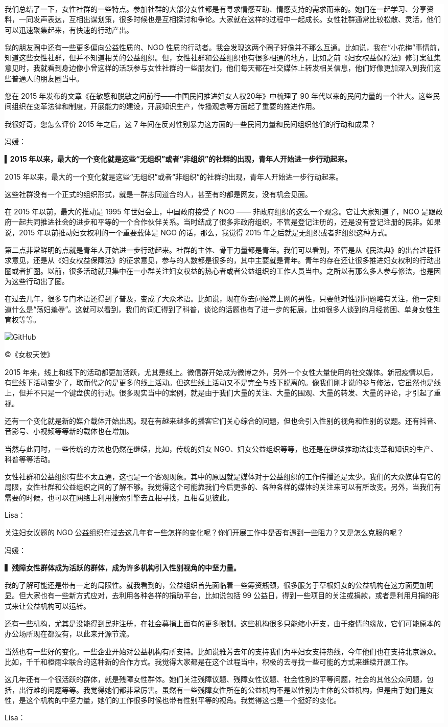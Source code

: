 我们总结了一下，女性社群的一些特点。参加社群的大部分女性都是有寻求情感互助、情感支持的需求而来的。她们在一起学习、分享资料，一同发声表达，互相出谋划策，很多时候也是互相探讨和争论。大家就在这样的过程中一起成长。女性社群通常比较松散、灵活，他们可以迅速聚集起来，有快速的行动产出。

我的朋友圈中还有一些更多偏向公益性质的、NGO 性质的行动者。我会发现这两个圈子好像并不那么互通。比如说，我在“小花梅”事情前，知道这些女性社群，但并不知道相关的公益组织。但，女性社群和公益组织也有很多相通的地方，比如之前《妇女权益保障法》修订案征集意见时，我就看到身边像小曾这样的活跃参与女性社群的一些朋友们，他们每天都在社交媒体上转发相关信息，他们好像更加深入到我们这些普通人的朋友圈当中。

您在 2015 年发布的文章《在敏感和脱敏之间前行——中国民间推进妇女人权20年》中梳理了 90 年代以来的民间力量的一个壮大。这些民间组织在变革法律和制度，开展能力的建设，开展知识生产，传播观念等方面起了重要的推进作用。

我很好奇，您怎么评价 2015 年之后，这 7 年间在反对性别暴力这方面的一些民间力量和民间组织他们的行动和成果？

冯媛：

▍**2015 年以来，最大的一个变化就是这些“无组织”或者“非组织”的社群的出现，青年人开始进一步行动起来。**

2015 年以来，最大的一个变化就是这些“无组织”或者“非组织”的社群的出现，青年人开始进一步行动起来。

这些社群没有一个正式的组织形式，就是一群志同道合的人，甚至有的都是网友，没有机会见面。

在 2015 年以前，最大的推动是 1995 年世妇会上，中国政府接受了 NGO —— 非政府组织的这么一个观念。它让大家知道了，NGO 是跟政府一起共同推进社会的进步和平等的一个合作伙伴关系。当时结成了很多非政府组织，不管是登记注册的，还是没有登记注册的民非。如果说，2015 年以前推动妇女权利的一个重要载体是 NGO 的话，那么，我觉得 2015 年之后就是无组织或者非组织这种方式。

第二点非常鲜明的点就是青年人开始进一步行动起来。社群的主体、骨干力量都是青年。我们可以看到，不管是从《民法典》的出台过程征求意见，还是从《妇女权益保障法》的征求意见，参与的人数都是很多的，其中主要就是青年。青年的存在还让很多推进妇女权利的行动出圈或者扩圈。以前，很多活动就只集中在一小群关注妇女权益的热心者或者公益组织的工作人员当中。之所以有那么多人参与修法，也是因为这些行动出了圈。

在过去几年，很多专门术语还得到了普及，变成了大众术语。比如说，现在你去问经常上网的男性，只要他对性别问题略有关注，他一定知道什么是“荡妇羞辱”。这就可以看到，我们的词汇得到了科普，谈论的话题也有了进一步的拓展，比如很多人谈到的月经贫困、单身女性生育权等等。

![GitHub](https://chinadigitaltimes.net/chinese/files/2022/07/post-683729-62beb1be48ad8.)

©《女权天使》

2015 年来，线上和线下的活动都更加活跃，尤其是线上。微信群开始成为微博之外，另外一个女性大量使用的社交媒体。新冠疫情以后，有些线下活动变少了，取而代之的是更多的线上活动。但这些线上活动又不是完全与线下脱离的。像我们刚才说的参与修法，它虽然也是线上，但并不只是一个键盘侠的行动。很多现实当中的案例，就是由于我们大量的关注、大量的围观、大量的转发、大量的评论，才引起了重视。

还有一个变化就是新的媒介载体开始出现。现在有越来越多的播客它们关心综合的问题，但也会引入性别的视角和性别的议题。还有抖音、音影号、小视频等等新的载体也在增加。

当然与此同时，一些传统的方法也仍然在继续，比如，传统的妇女 NGO、妇女公益组织等等，也还是在继续推动法律变革和知识的生产、科普等等活动。

女性社群和公益组织有些不太互通，这也是一个客观现象。其中的原因就是媒体对于公益组织的工作传播还是太少。我们的大众媒体有它的局限，女性社群和公益组织之间的了解不够。我觉得这个可能靠我们今后更多的、各种各样的媒体的关注来可以有所改变。另外，当我们有需要的时候，也可以在网络上利用搜索引擎去互相寻找，互相看见彼此。

Lisa：

关注妇女议题的 NGO 公益组织在过去这几年有一些怎样的变化呢？你们开展工作中是否有遇到一些阻力？又是怎么克服的呢？

冯媛：

**▍残障女性群体成为活跃的群体，成为许多机构引入性别视角的中坚力量。**

我的了解可能还是带有一定的局限性。就我看到的，公益组织首先面临着一些筹资瓶颈，很多服务于草根妇女的公益机构在这方面更加明显。但大家也有一些新方式应对，去利用各种各样的捐助平台，比如说包括 99 公益日，得到一些项目的关注或捐款，或者是利用月捐的形式来让公益机构可以运转。

还有一些机构，尤其是没能得到民非注册，在社会募捐上面有的更多限制。这些机构很多只能缩小开支，由于疫情的缘故，它们可能原本的办公场所现在都没有，以此来开源节流。

当然也有一些好的变化。一些企业开始对公益机构有所支持。比如说雅芳去年的支持我们为平妇女支持热线，今年他们也在支持北京源众。比如，千千和橙雨伞联合的这种新的合作方式。我觉得大家都是在这个过程当中，积极的去寻找一些可能的方式来继续开展工作。

这几年还有一个很活跃的群体，就是残障女性群体。她们关注残障议题、残障女性议题、社会性别的平等问题，社会的其他公众问题，包括，出行难的问题等等。我觉得她们都非常厉害。虽然有一些残障女性所在的公益机构不是以性别为主体的公益机构，但是由于她们是女性，是这个机构的中坚力量，她们的工作很多时候也带有性别平等的视角。我觉得这也是一个挺好的变化。

Lisa：
